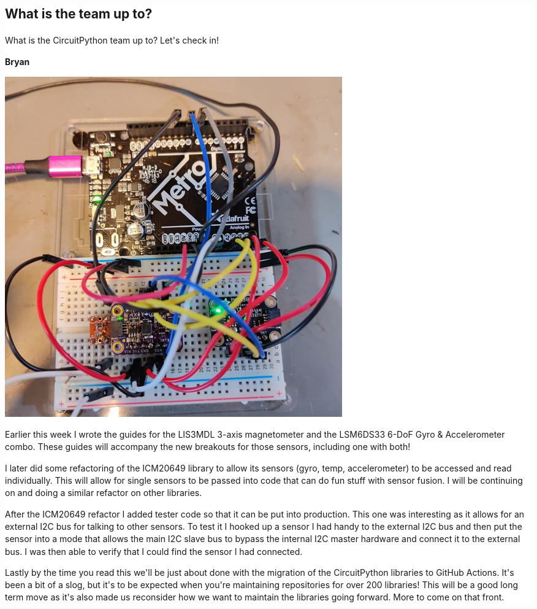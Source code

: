 ## What is the team up to?

What is the CircuitPython team up to? Let's check in!

**Bryan**

[![Bryan](../assets/01282020/12820bryan.jpg)](https://circuitpython.org/)

Earlier this week I wrote the guides for the LIS3MDL 3-axis magnetometer and the LSM6DS33 6-DoF Gyro & Accelerometer combo. These guides will accompany the new breakouts for those sensors, including one with both!  

I later did some refactoring of the ICM20649 library to allow its sensors (gyro, temp, accelerometer) to be accessed and read individually. This will allow for single sensors to be passed into code that can do fun stuff with sensor fusion. I will be continuing on and doing a similar refactor on other libraries.  

After the ICM20649 refactor I added tester code so that it can be put into production. This one was interesting as it allows for an external I2C bus for talking to other sensors. To test it I hooked up a sensor I had handy to the external I2C bus and then put the sensor into a mode that allows the main I2C slave bus to bypass the internal I2C master hardware and connect it to the external bus. I was then able to verify that I could find the sensor I had connected.  

Lastly by the time you read this we'll be just about done with the migration of the CircuitPython libraries to GitHub Actions. It's been a bit of a slog, but it's to be expected when you're maintaining repositories for over 200 libraries! This will be a good long term move as it's also made us reconsider how we want to maintain the libraries going forward. More to come on that front.  
